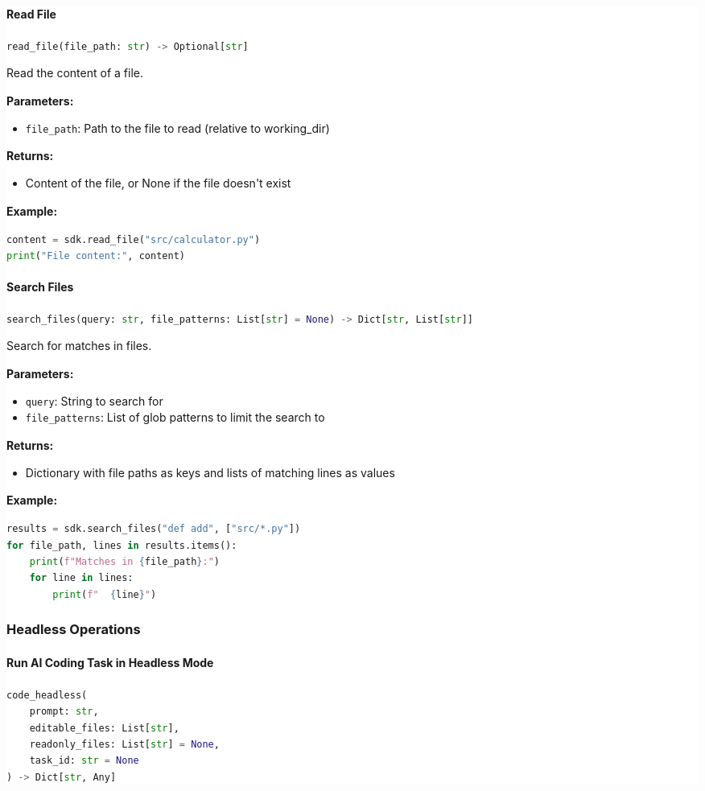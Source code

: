 #### Read File

```python
read_file(file_path: str) -> Optional[str]
```

Read the content of a file.

**Parameters:**
- `file_path`: Path to the file to read (relative to working_dir)

**Returns:**
- Content of the file, or None if the file doesn't exist

**Example:**

```python
content = sdk.read_file("src/calculator.py")
print("File content:", content)
```

#### Search Files

```python
search_files(query: str, file_patterns: List[str] = None) -> Dict[str, List[str]]
```

Search for matches in files.

**Parameters:**
- `query`: String to search for
- `file_patterns`: List of glob patterns to limit the search to

**Returns:**
- Dictionary with file paths as keys and lists of matching lines as values

**Example:**

```python
results = sdk.search_files("def add", ["src/*.py"])
for file_path, lines in results.items():
    print(f"Matches in {file_path}:")
    for line in lines:
        print(f"  {line}")
```

### Headless Operations

#### Run AI Coding Task in Headless Mode

```python
code_headless(
    prompt: str,
    editable_files: List[str],
    readonly_files: List[str] = None,
    task_id: str = None
) -> Dict[str, Any]
```
